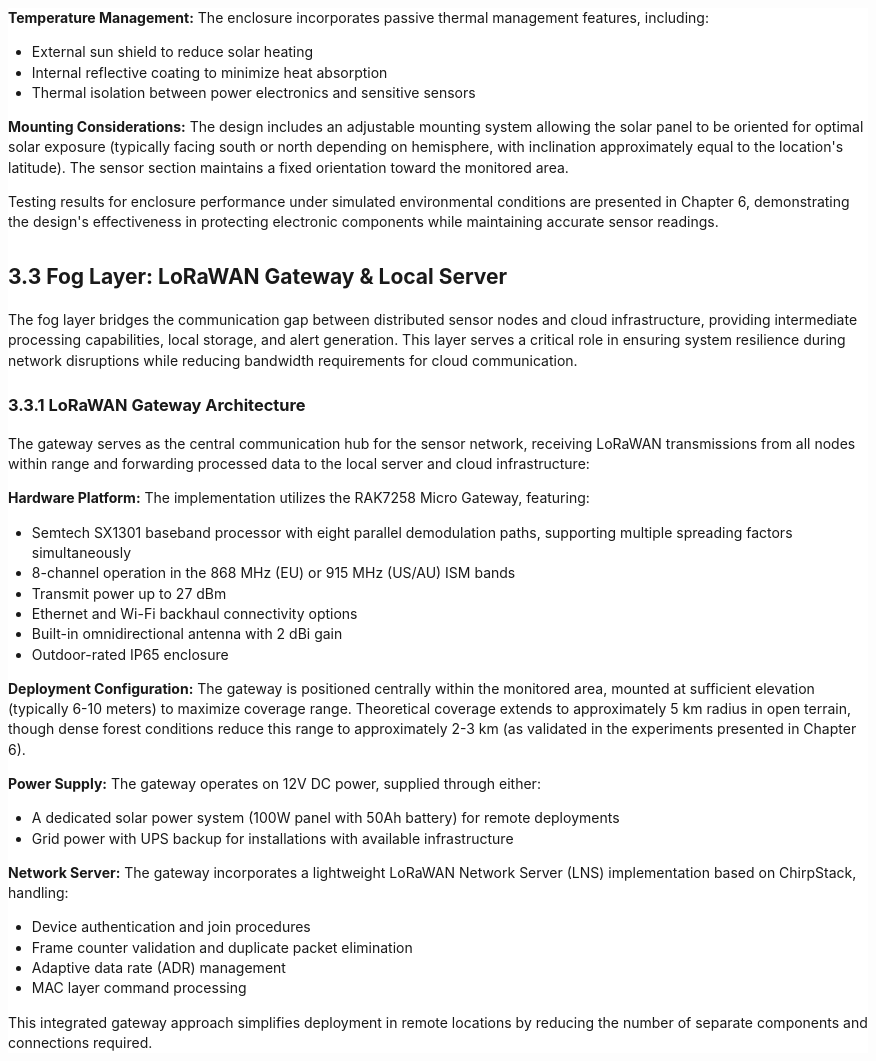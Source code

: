**Temperature Management:** The enclosure incorporates passive thermal management features, including:
- External sun shield to reduce solar heating
- Internal reflective coating to minimize heat absorption
- Thermal isolation between power electronics and sensitive sensors

**Mounting Considerations:** The design includes an adjustable mounting system allowing the solar panel to be oriented for optimal solar exposure (typically facing south or north depending on hemisphere, with inclination approximately equal to the location's latitude). The sensor section maintains a fixed orientation toward the monitored area.

Testing results for enclosure performance under simulated environmental conditions are presented in Chapter 6, demonstrating the design's effectiveness in protecting electronic components while maintaining accurate sensor readings.

## 3.3 Fog Layer: LoRaWAN Gateway & Local Server

The fog layer bridges the communication gap between distributed sensor nodes and cloud infrastructure, providing intermediate processing capabilities, local storage, and alert generation. This layer serves a critical role in ensuring system resilience during network disruptions while reducing bandwidth requirements for cloud communication.

### 3.3.1 LoRaWAN Gateway Architecture

The gateway serves as the central communication hub for the sensor network, receiving LoRaWAN transmissions from all nodes within range and forwarding processed data to the local server and cloud infrastructure:

**Hardware Platform:** The implementation utilizes the RAK7258 Micro Gateway, featuring:
- Semtech SX1301 baseband processor with eight parallel demodulation paths, supporting multiple spreading factors simultaneously
- 8-channel operation in the 868 MHz (EU) or 915 MHz (US/AU) ISM bands
- Transmit power up to 27 dBm
- Ethernet and Wi-Fi backhaul connectivity options
- Built-in omnidirectional antenna with 2 dBi gain
- Outdoor-rated IP65 enclosure

**Deployment Configuration:** The gateway is positioned centrally within the monitored area, mounted at sufficient elevation (typically 6-10 meters) to maximize coverage range. Theoretical coverage extends to approximately 5 km radius in open terrain, though dense forest conditions reduce this range to approximately 2-3 km (as validated in the experiments presented in Chapter 6).

**Power Supply:** The gateway operates on 12V DC power, supplied through either:
- A dedicated solar power system (100W panel with 50Ah battery) for remote deployments
- Grid power with UPS backup for installations with available infrastructure

**Network Server:** The gateway incorporates a lightweight LoRaWAN Network Server (LNS) implementation based on ChirpStack, handling:
- Device authentication and join procedures
- Frame counter validation and duplicate packet elimination
- Adaptive data rate (ADR) management
- MAC layer command processing

This integrated gateway approach simplifies deployment in remote locations by reducing the number of separate components and connections required.
